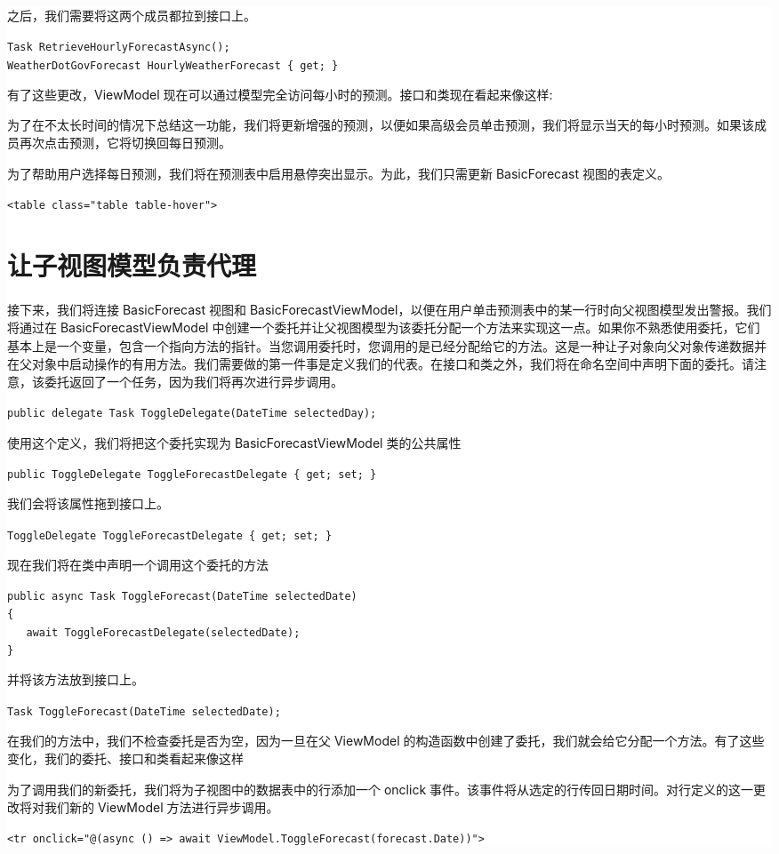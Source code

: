 之后，我们需要将这两个成员都拉到接口上。

```
Task RetrieveHourlyForecastAsync();
WeatherDotGovForecast HourlyWeatherForecast { get; }
```

有了这些更改，ViewModel 现在可以通过模型完全访问每小时的预测。接口和类现在看起来像这样:

为了在不太长时间的情况下总结这一功能，我们将更新增强的预测，以便如果高级会员单击预测，我们将显示当天的每小时预测。如果该成员再次点击预测，它将切换回每日预测。

为了帮助用户选择每日预测，我们将在预测表中启用悬停突出显示。为此，我们只需更新 BasicForecast 视图的表定义。

```
<table class="table table-hover">
```

# 让子视图模型负责代理

接下来，我们将连接 BasicForecast 视图和 BasicForecastViewModel，以便在用户单击预测表中的某一行时向父视图模型发出警报。我们将通过在 BasicForecastViewModel 中创建一个委托并让父视图模型为该委托分配一个方法来实现这一点。如果你不熟悉使用委托，它们基本上是一个变量，包含一个指向方法的指针。当您调用委托时，您调用的是已经分配给它的方法。这是一种让子对象向父对象传递数据并在父对象中启动操作的有用方法。我们需要做的第一件事是定义我们的代表。在接口和类之外，我们将在命名空间中声明下面的委托。请注意，该委托返回了一个任务，因为我们将再次进行异步调用。

```
public delegate Task ToggleDelegate(DateTime selectedDay);
```

使用这个定义，我们将把这个委托实现为 BasicForecastViewModel 类的公共属性

```
public ToggleDelegate ToggleForecastDelegate { get; set; }
```

我们会将该属性拖到接口上。

```
ToggleDelegate ToggleForecastDelegate { get; set; }
```

现在我们将在类中声明一个调用这个委托的方法

```
public async Task ToggleForecast(DateTime selectedDate)
{
   await ToggleForecastDelegate(selectedDate);
}
```

并将该方法放到接口上。

```
Task ToggleForecast(DateTime selectedDate);
```

在我们的方法中，我们不检查委托是否为空，因为一旦在父 ViewModel 的构造函数中创建了委托，我们就会给它分配一个方法。有了这些变化，我们的委托、接口和类看起来像这样

为了调用我们的新委托，我们将为子视图中的数据表中的行添加一个 onclick 事件。该事件将从选定的行传回日期时间。对行定义的这一更改将对我们新的 ViewModel 方法进行异步调用。

```
<tr onclick="@(async () => await ViewModel.ToggleForecast(forecast.Date))">
```
